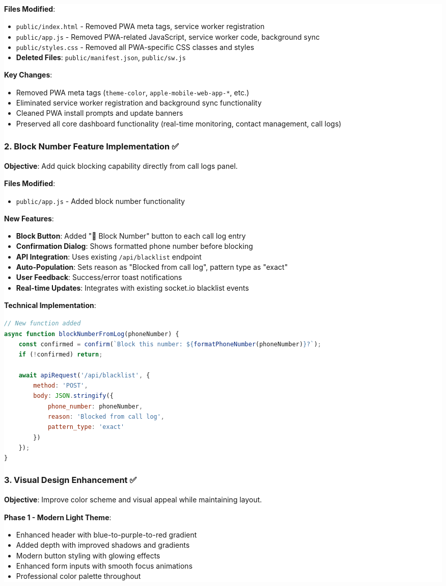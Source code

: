 **Files Modified**:
- `public/index.html` - Removed PWA meta tags, service worker registration
- `public/app.js` - Removed PWA-related JavaScript, service worker code, background sync
- `public/styles.css` - Removed all PWA-specific CSS classes and styles
- **Deleted Files**: `public/manifest.json`, `public/sw.js`

**Key Changes**:
- Removed PWA meta tags (`theme-color`, `apple-mobile-web-app-*`, etc.)
- Eliminated service worker registration and background sync functionality
- Cleaned PWA install prompts and update banners
- Preserved all core dashboard functionality (real-time monitoring, contact management, call logs)

### 2. Block Number Feature Implementation ✅
**Objective**: Add quick blocking capability directly from call logs panel.

**Files Modified**:
- `public/app.js` - Added block number functionality

**New Features**:
- **Block Button**: Added "🚫 Block Number" button to each call log entry
- **Confirmation Dialog**: Shows formatted phone number before blocking
- **API Integration**: Uses existing `/api/blacklist` endpoint
- **Auto-Population**: Sets reason as "Blocked from call log", pattern type as "exact"
- **User Feedback**: Success/error toast notifications
- **Real-time Updates**: Integrates with existing socket.io blacklist events

**Technical Implementation**:
```javascript
// New function added
async function blockNumberFromLog(phoneNumber) {
    const confirmed = confirm(`Block this number: ${formatPhoneNumber(phoneNumber)}?`);
    if (!confirmed) return;
    
    await apiRequest('/api/blacklist', {
        method: 'POST',
        body: JSON.stringify({
            phone_number: phoneNumber,
            reason: 'Blocked from call log',
            pattern_type: 'exact'
        })
    });
}
```

### 3. Visual Design Enhancement ✅
**Objective**: Improve color scheme and visual appeal while maintaining layout.

**Phase 1 - Modern Light Theme**:
- Enhanced header with blue-to-purple-to-red gradient
- Added depth with improved shadows and gradients
- Modern button styling with glowing effects
- Enhanced form inputs with smooth focus animations
- Professional color palette throughout

